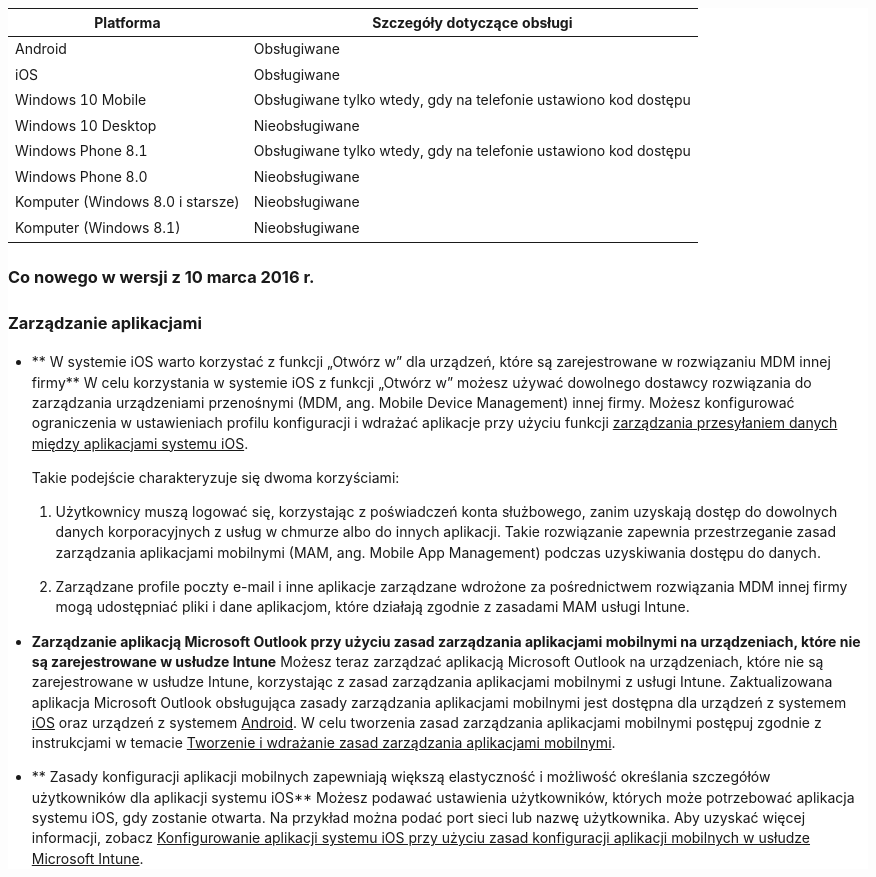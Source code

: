 |Platforma | Szczegóły dotyczące obsługi|
|---------|----------------|
|Android |Obsługiwane|
|iOS |Obsługiwane|
|Windows 10 Mobile |Obsługiwane tylko wtedy, gdy na telefonie ustawiono kod dostępu|
|Windows 10 Desktop |Nieobsługiwane|
|Windows Phone 8.1 |Obsługiwane tylko wtedy, gdy na telefonie ustawiono kod dostępu|
|Windows Phone 8.0 |Nieobsługiwane|
|Komputer (Windows 8.0 i starsze) |Nieobsługiwane|
|Komputer (Windows 8.1) |Nieobsługiwane|

### Co nowego w wersji z 10 marca 2016 r.

### Zarządzanie aplikacjami

- ** W systemie iOS warto korzystać z funkcji „Otwórz w” dla urządzeń, które są zarejestrowane w rozwiązaniu MDM innej firmy** W celu korzystania w systemie iOS z funkcji „Otwórz w” możesz używać dowolnego dostawcy rozwiązania do zarządzania urządzeniami przenośnymi (MDM, ang. Mobile Device Management) innej firmy. Możesz konfigurować ograniczenia w ustawieniach profilu konfiguracji i wdrażać aplikacje przy użyciu funkcji [zarządzania przesyłaniem danych między aplikacjami systemu iOS](manage-data-transfer-between-ios-apps-with-microsoft-intune.md).

     Takie podejście charakteryzuje się dwoma korzyściami:

     1. Użytkownicy muszą logować się, korzystając z poświadczeń konta służbowego, zanim uzyskają dostęp do dowolnych danych korporacyjnych z usług w chmurze albo do innych aplikacji. Takie rozwiązanie zapewnia przestrzeganie zasad zarządzania aplikacjami mobilnymi (MAM, ang. Mobile App Management) podczas uzyskiwania dostępu do danych.

     2. Zarządzane profile poczty e-mail i inne aplikacje zarządzane wdrożone za pośrednictwem rozwiązania MDM innej firmy mogą udostępniać pliki i dane aplikacjom, które działają zgodnie z zasadami MAM usługi Intune.

- **Zarządzanie aplikacją Microsoft Outlook przy użyciu zasad zarządzania aplikacjami mobilnymi na urządzeniach, które nie są zarejestrowane w usłudze Intune** Możesz teraz zarządzać aplikacją Microsoft Outlook na urządzeniach, które nie są zarejestrowane w usłudze Intune, korzystając z zasad zarządzania aplikacjami mobilnymi z usługi Intune. Zaktualizowana aplikacja Microsoft Outlook obsługująca zasady zarządzania aplikacjami mobilnymi jest dostępna dla urządzeń z systemem [iOS](https://itunes.apple.com/us/app/microsoft-outlook-email-calendar/id951937596?mt=8) oraz urządzeń z systemem [Android](https://play.google.com/store/apps/details?id=com.microsoft.office.outlook). W celu tworzenia zasad zarządzania aplikacjami mobilnymi postępuj zgodnie z instrukcjami w temacie [Tworzenie i wdrażanie zasad zarządzania aplikacjami mobilnymi](https://technet.microsoft.com/library/mt627829.aspx).  


- ** Zasady konfiguracji aplikacji mobilnych zapewniają większą elastyczność i możliwość określania szczegółów użytkowników dla aplikacji systemu iOS** Możesz podawać ustawienia użytkowników, których może potrzebować aplikacja systemu iOS, gdy zostanie otwarta. Na przykład można podać port sieci lub nazwę użytkownika. Aby uzyskać więcej informacji, zobacz [Konfigurowanie aplikacji systemu iOS przy użyciu zasad konfiguracji aplikacji mobilnych w usłudze Microsoft Intune](configure-ios-apps-with-mobile-app-configuration-policies-in-microsoft-intune.md).
